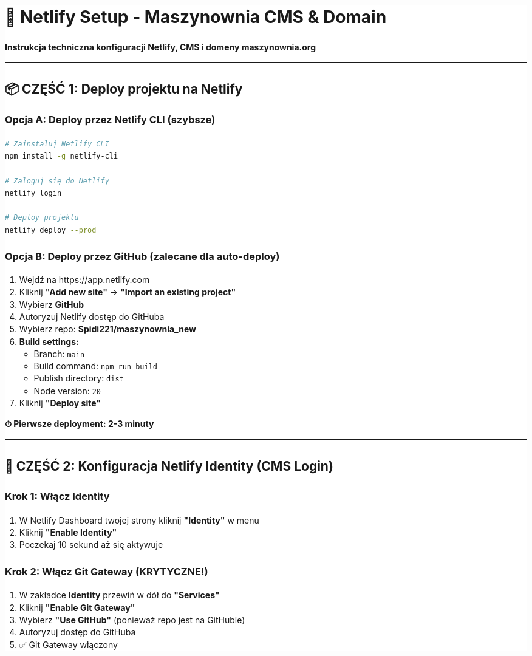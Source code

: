 # 🚀 Netlify Setup - Maszynownia CMS & Domain

**Instrukcja techniczna konfiguracji Netlify, CMS i domeny maszynownia.org**

---

## 📦 CZĘŚĆ 1: Deploy projektu na Netlify

### Opcja A: Deploy przez Netlify CLI (szybsze)
```bash
# Zainstaluj Netlify CLI
npm install -g netlify-cli

# Zaloguj się do Netlify
netlify login

# Deploy projektu
netlify deploy --prod
```

### Opcja B: Deploy przez GitHub (zalecane dla auto-deploy)
1. Wejdź na https://app.netlify.com
2. Kliknij **"Add new site"** → **"Import an existing project"**
3. Wybierz **GitHub**
4. Autoryzuj Netlify dostęp do GitHuba
5. Wybierz repo: **Spidi221/maszynownia_new**
6. **Build settings:**
   - Branch: `main`
   - Build command: `npm run build`
   - Publish directory: `dist`
   - Node version: `20`
7. Kliknij **"Deploy site"**

**⏱ Pierwsze deployment: 2-3 minuty**

---

## 🔐 CZĘŚĆ 2: Konfiguracja Netlify Identity (CMS Login)

### Krok 1: Włącz Identity
1. W Netlify Dashboard twojej strony kliknij **"Identity"** w menu
2. Kliknij **"Enable Identity"**
3. Poczekaj 10 sekund aż się aktywuje

### Krok 2: Włącz Git Gateway (KRYTYCZNE!)
1. W zakładce **Identity** przewiń w dół do **"Services"**
2. Kliknij **"Enable Git Gateway"**
3. Wybierz **"Use GitHub"** (ponieważ repo jest na GitHubie)
4. Autoryzuj dostęp do GitHuba
5. ✅ Git Gateway włączony
